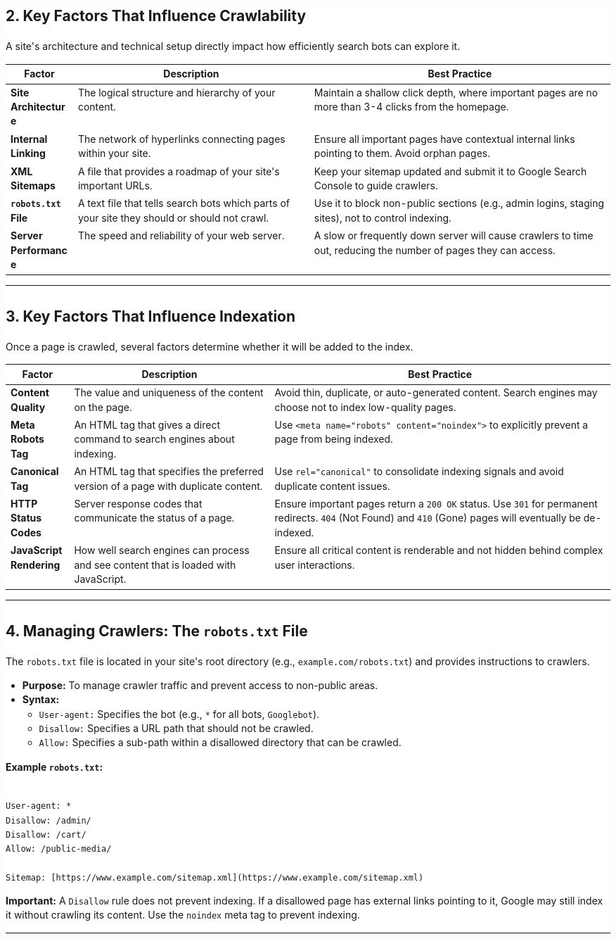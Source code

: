
## 2. Key Factors That Influence Crawlability

A site's architecture and technical setup directly impact how efficiently search bots can explore it.

| Factor | Description | Best Practice |
|---|---|---|
| **Site Architecture** | The logical structure and hierarchy of your content. | Maintain a shallow click depth, where important pages are no more than 3-4 clicks from the homepage. |
| **Internal Linking** | The network of hyperlinks connecting pages within your site. | Ensure all important pages have contextual internal links pointing to them. Avoid orphan pages. |
| **XML Sitemaps** | A file that provides a roadmap of your site's important URLs. | Keep your sitemap updated and submit it to Google Search Console to guide crawlers. |
| **`robots.txt` File** | A text file that tells search bots which parts of your site they should or should not crawl. | Use it to block non-public sections (e.g., admin logins, staging sites), not to control indexing. |
| **Server Performance** | The speed and reliability of your web server. | A slow or frequently down server will cause crawlers to time out, reducing the number of pages they can access. |

---

## 3. Key Factors That Influence Indexation

Once a page is crawled, several factors determine whether it will be added to the index.

| Factor | Description | Best Practice |
|---|---|---|
| **Content Quality** | The value and uniqueness of the content on the page. | Avoid thin, duplicate, or auto-generated content. Search engines may choose not to index low-quality pages. |
| **Meta Robots Tag** | An HTML tag that gives a direct command to search engines about indexing. | Use `<meta name="robots" content="noindex">` to explicitly prevent a page from being indexed. |
| **Canonical Tag** | An HTML tag that specifies the preferred version of a page with duplicate content. | Use `rel="canonical"` to consolidate indexing signals and avoid duplicate content issues. |
| **HTTP Status Codes** | Server response codes that communicate the status of a page. | Ensure important pages return a `200 OK` status. Use `301` for permanent redirects. `404` (Not Found) and `410` (Gone) pages will eventually be de-indexed. |
| **JavaScript Rendering** | How well search engines can process and see content that is loaded with JavaScript. | Ensure all critical content is renderable and not hidden behind complex user interactions. |

---

## 4. Managing Crawlers: The `robots.txt` File

The `robots.txt` file is located in your site's root directory (e.g., `example.com/robots.txt`) and provides instructions to crawlers.

-   **Purpose:** To manage crawler traffic and prevent access to non-public areas.
-   **Syntax:**
    -   `User-agent:` Specifies the bot (e.g., `*` for all bots, `Googlebot`).
    -   `Disallow:` Specifies a URL path that should not be crawled.
    -   `Allow:` Specifies a sub-path within a disallowed directory that can be crawled.

**Example `robots.txt`:**
```

User-agent: *  
Disallow: /admin/  
Disallow: /cart/  
Allow: /public-media/

Sitemap: [https://www.example.com/sitemap.xml](https://www.example.com/sitemap.xml)

```
**Important:** A `Disallow` rule does not prevent indexing. If a disallowed page has external links pointing to it, Google may still index it without crawling its content. Use the `noindex` meta tag to prevent indexing.

---